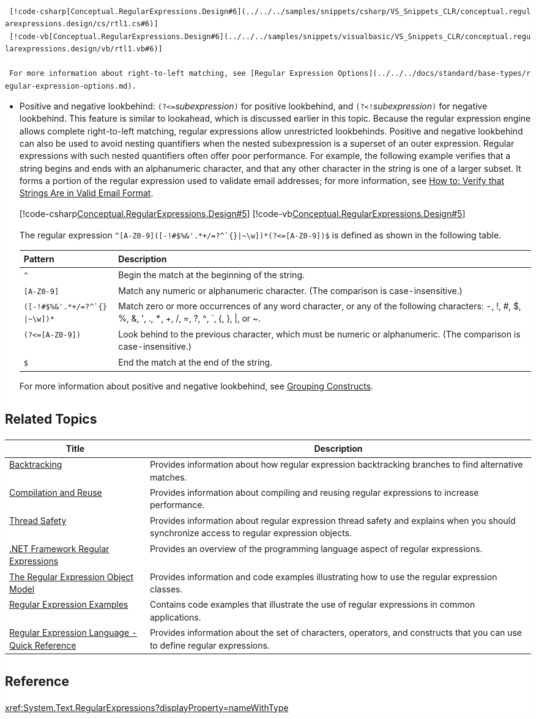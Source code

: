      [!code-csharp[Conceptual.RegularExpressions.Design#6](../../../samples/snippets/csharp/VS_Snippets_CLR/conceptual.regularexpressions.design/cs/rtl1.cs#6)]
     [!code-vb[Conceptual.RegularExpressions.Design#6](../../../samples/snippets/visualbasic/VS_Snippets_CLR/conceptual.regularexpressions.design/vb/rtl1.vb#6)]  
  
     For more information about right-to-left matching, see [Regular Expression Options](../../../docs/standard/base-types/regular-expression-options.md).  
  
- Positive and negative lookbehind: `(?<=`*subexpression*`)` for positive lookbehind, and `(?<!`*subexpression*`)` for negative lookbehind. This feature is similar to lookahead, which is discussed earlier in this topic. Because the regular expression engine allows complete right-to-left matching, regular expressions allow unrestricted lookbehinds. Positive and negative lookbehind can also be used to avoid nesting quantifiers when the nested subexpression is a superset of an outer expression. Regular expressions with such nested quantifiers often offer poor performance. For example, the following example verifies that a string begins and ends with an alphanumeric character, and that any other character in the string is one of a larger subset. It forms a portion of the regular expression used to validate email addresses; for more information, see [How to: Verify that Strings Are in Valid Email Format](../../../docs/standard/base-types/how-to-verify-that-strings-are-in-valid-email-format.md).  
  
     [!code-csharp[Conceptual.RegularExpressions.Design#5](../../../samples/snippets/csharp/VS_Snippets_CLR/conceptual.regularexpressions.design/cs/lookbehind1.cs#5)]
     [!code-vb[Conceptual.RegularExpressions.Design#5](../../../samples/snippets/visualbasic/VS_Snippets_CLR/conceptual.regularexpressions.design/vb/lookbehind1.vb#5)]  
  
     The regular expression ``^[A-Z0-9]([-!#$%&'.*+/=?^`{}|~\w])*(?<=[A-Z0-9])$`` is defined as shown in the following table.  
  
    |Pattern|Description|  
    |-------------|-----------------|  
    |`^`|Begin the match at the beginning of the string.|  
    |`[A-Z0-9]`|Match any numeric or alphanumeric character. (The comparison is case-insensitive.)|  
    |<code>([-!#$%&'.*+/=?^\`{}&#124;~\w])\*</code>|Match zero or more occurrences of any word character, or any of the following characters:  -, !, #, $, %, &, ', ., \*, +, /, =, ?, ^, \`, {, }, &#124;, or ~.|  
    |`(?<=[A-Z0-9])`|Look behind to the previous character, which must be numeric or alphanumeric. (The comparison is case-insensitive.)|  
    |`$`|End the match at the end of the string.|  
  
     For more information about positive and negative lookbehind, see [Grouping Constructs](../../../docs/standard/base-types/grouping-constructs-in-regular-expressions.md).  
  
## Related Topics  
  
|Title|Description|  
|-----------|-----------------|  
|[Backtracking](../../../docs/standard/base-types/backtracking-in-regular-expressions.md)|Provides information about how regular expression backtracking branches to find alternative matches.|  
|[Compilation and Reuse](../../../docs/standard/base-types/compilation-and-reuse-in-regular-expressions.md)|Provides information about compiling and reusing regular expressions to increase performance.|  
|[Thread Safety](../../../docs/standard/base-types/thread-safety-in-regular-expressions.md)|Provides information about regular expression thread safety and explains when you should synchronize access to regular expression objects.|  
|[.NET Framework Regular Expressions](../../../docs/standard/base-types/regular-expressions.md)|Provides an overview of the programming language aspect of regular expressions.|  
|[The Regular Expression Object Model](../../../docs/standard/base-types/the-regular-expression-object-model.md)|Provides information and code examples illustrating how to use the regular expression classes.|  
|[Regular Expression Examples](../../../docs/standard/base-types/regular-expression-examples.md)|Contains code examples that illustrate the use of regular expressions in common applications.|  
|[Regular Expression Language - Quick Reference](../../../docs/standard/base-types/regular-expression-language-quick-reference.md)|Provides information about the set of characters, operators, and constructs that you can use to define regular expressions.|  
  
## Reference  
 <xref:System.Text.RegularExpressions?displayProperty=nameWithType>
